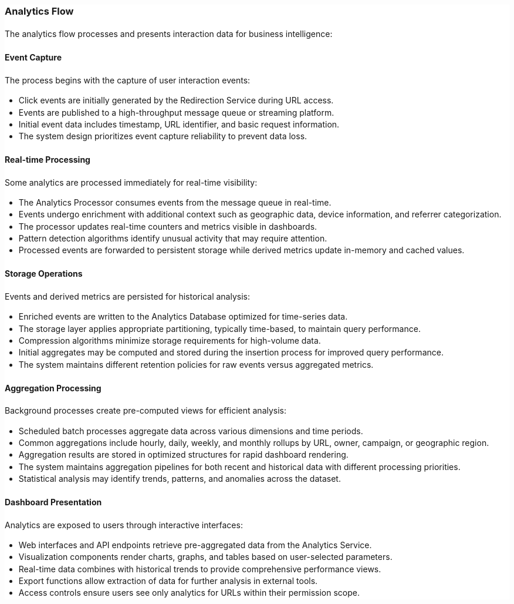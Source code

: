 ### Analytics Flow

The analytics flow processes and presents interaction data for business intelligence:

#### Event Capture

The process begins with the capture of user interaction events:

- Click events are initially generated by the Redirection Service during URL access.
- Events are published to a high-throughput message queue or streaming platform.
- Initial event data includes timestamp, URL identifier, and basic request information.
- The system design prioritizes event capture reliability to prevent data loss.

#### Real-time Processing

Some analytics are processed immediately for real-time visibility:

- The Analytics Processor consumes events from the message queue in real-time.
- Events undergo enrichment with additional context such as geographic data, device information, and referrer categorization.
- The processor updates real-time counters and metrics visible in dashboards.
- Pattern detection algorithms identify unusual activity that may require attention.
- Processed events are forwarded to persistent storage while derived metrics update in-memory and cached values.

#### Storage Operations

Events and derived metrics are persisted for historical analysis:

- Enriched events are written to the Analytics Database optimized for time-series data.
- The storage layer applies appropriate partitioning, typically time-based, to maintain query performance.
- Compression algorithms minimize storage requirements for high-volume data.
- Initial aggregates may be computed and stored during the insertion process for improved query performance.
- The system maintains different retention policies for raw events versus aggregated metrics.

#### Aggregation Processing

Background processes create pre-computed views for efficient analysis:

- Scheduled batch processes aggregate data across various dimensions and time periods.
- Common aggregations include hourly, daily, weekly, and monthly rollups by URL, owner, campaign, or geographic region.
- Aggregation results are stored in optimized structures for rapid dashboard rendering.
- The system maintains aggregation pipelines for both recent and historical data with different processing priorities.
- Statistical analysis may identify trends, patterns, and anomalies across the dataset.

#### Dashboard Presentation

Analytics are exposed to users through interactive interfaces:

- Web interfaces and API endpoints retrieve pre-aggregated data from the Analytics Service.
- Visualization components render charts, graphs, and tables based on user-selected parameters.
- Real-time data combines with historical trends to provide comprehensive performance views.
- Export functions allow extraction of data for further analysis in external tools.
- Access controls ensure users see only analytics for URLs within their permission scope.
